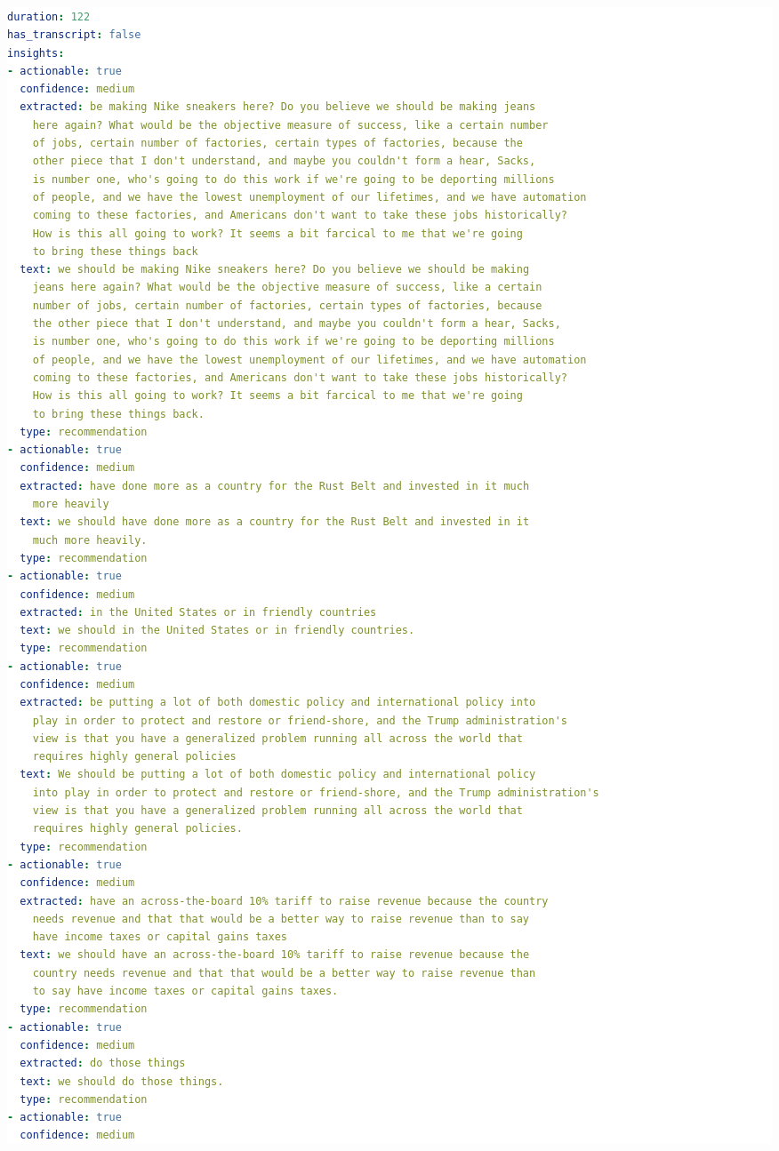 ```yaml
duration: 122
has_transcript: false
insights:
- actionable: true
  confidence: medium
  extracted: be making Nike sneakers here? Do you believe we should be making jeans
    here again? What would be the objective measure of success, like a certain number
    of jobs, certain number of factories, certain types of factories, because the
    other piece that I don't understand, and maybe you couldn't form a hear, Sacks,
    is number one, who's going to do this work if we're going to be deporting millions
    of people, and we have the lowest unemployment of our lifetimes, and we have automation
    coming to these factories, and Americans don't want to take these jobs historically?
    How is this all going to work? It seems a bit farcical to me that we're going
    to bring these things back
  text: we should be making Nike sneakers here? Do you believe we should be making
    jeans here again? What would be the objective measure of success, like a certain
    number of jobs, certain number of factories, certain types of factories, because
    the other piece that I don't understand, and maybe you couldn't form a hear, Sacks,
    is number one, who's going to do this work if we're going to be deporting millions
    of people, and we have the lowest unemployment of our lifetimes, and we have automation
    coming to these factories, and Americans don't want to take these jobs historically?
    How is this all going to work? It seems a bit farcical to me that we're going
    to bring these things back.
  type: recommendation
- actionable: true
  confidence: medium
  extracted: have done more as a country for the Rust Belt and invested in it much
    more heavily
  text: we should have done more as a country for the Rust Belt and invested in it
    much more heavily.
  type: recommendation
- actionable: true
  confidence: medium
  extracted: in the United States or in friendly countries
  text: we should in the United States or in friendly countries.
  type: recommendation
- actionable: true
  confidence: medium
  extracted: be putting a lot of both domestic policy and international policy into
    play in order to protect and restore or friend-shore, and the Trump administration's
    view is that you have a generalized problem running all across the world that
    requires highly general policies
  text: We should be putting a lot of both domestic policy and international policy
    into play in order to protect and restore or friend-shore, and the Trump administration's
    view is that you have a generalized problem running all across the world that
    requires highly general policies.
  type: recommendation
- actionable: true
  confidence: medium
  extracted: have an across-the-board 10% tariff to raise revenue because the country
    needs revenue and that that would be a better way to raise revenue than to say
    have income taxes or capital gains taxes
  text: we should have an across-the-board 10% tariff to raise revenue because the
    country needs revenue and that that would be a better way to raise revenue than
    to say have income taxes or capital gains taxes.
  type: recommendation
- actionable: true
  confidence: medium
  extracted: do those things
  text: we should do those things.
  type: recommendation
- actionable: true
  confidence: medium
```